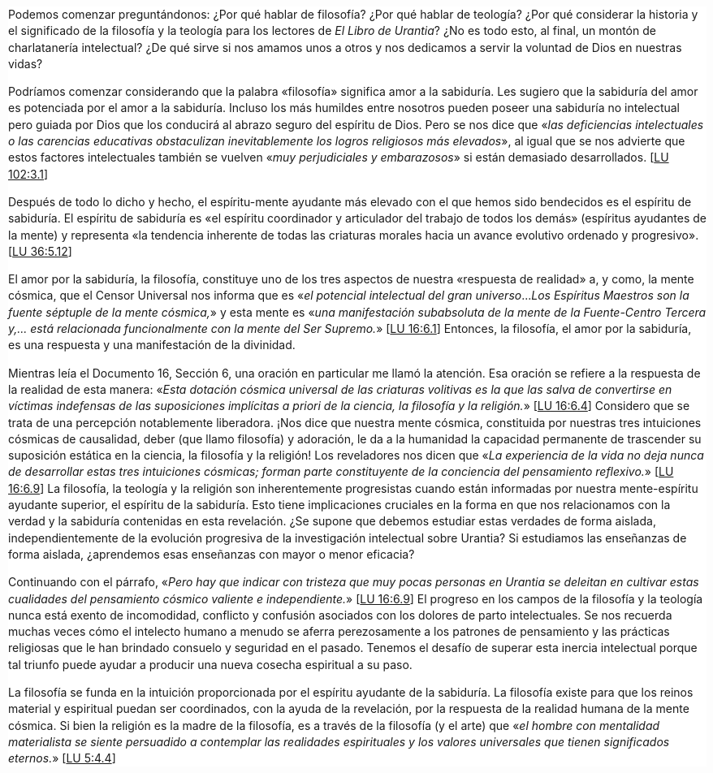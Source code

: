 Podemos comenzar preguntándonos: ¿Por qué hablar de filosofía? ¿Por qué hablar de teología? ¿Por qué considerar la historia y el significado de la filosofía y la teología para los lectores de _El Libro de Urantia_? ¿No es todo esto, al final, un montón de charlatanería intelectual? ¿De qué sirve si nos amamos unos a otros y nos dedicamos a servir la voluntad de Dios en nuestras vidas?

Podríamos comenzar considerando que la palabra «filosofía» significa amor a la sabiduría. Les sugiero que la sabiduría del amor es potenciada por el amor a la sabiduría. Incluso los más humildes entre nosotros pueden poseer una sabiduría no intelectual pero guiada por Dios que los conducirá al abrazo seguro del espíritu de Dios. Pero se nos dice que «_las deficiencias intelectuales o las carencias educativas obstaculizan inevitablemente los logros religiosos más elevados_», al igual que se nos advierte que estos factores intelectuales también se vuelven «_muy perjudiciales y embarazosos_» si están demasiado desarrollados. <a id="a42_630"></a>[[LU 102:3.1](/es/The_Urantia_Book/102#p3_1)]

Después de todo lo dicho y hecho, el espíritu-mente ayudante más elevado con el que hemos sido bendecidos es el espíritu de sabiduría. El espíritu de sabiduría es «el espíritu coordinador y articulador del trabajo de todos los demás» (espíritus ayudantes de la mente) y representa «la tendencia inherente de todas las criaturas morales hacia un avance evolutivo ordenado y progresivo». <a id="a44_386"></a>[[LU 36:5.12](/es/The_Urantia_Book/36#p5_12)]

El amor por la sabiduría, la filosofía, constituye uno de los tres aspectos de nuestra «respuesta de realidad» a, y como, la mente cósmica, que el Censor Universal nos informa que es «_el potencial intelectual del gran universo_..._Los Espíritus Maestros son la fuente séptuple de la mente cósmica,_» y esta mente es «_una manifestación subabsoluta de la mente de la Fuente-Centro Tercera y,... está relacionada funcionalmente con la mente del Ser Supremo._» <a id="a46_459"></a>[[LU 16:6.1](/es/The_Urantia_Book/16#p6_1)] Entonces, la filosofía, el amor por la sabiduría, es una respuesta y una manifestación de la divinidad.

Mientras leía el Documento 16, Sección 6, una oración en particular me llamó la atención. Esa oración se refiere a la respuesta de la realidad de esta manera: «_Esta dotación cósmica universal de las criaturas volitivas es la que las salva de convertirse en víctimas indefensas de las suposiciones implícitas a priori de la ciencia, la filosofía y la religión._» <a id="a48_363"></a>[[LU 16:6.4](/es/The_Urantia_Book/16#p6_4)] Considero que se trata de una percepción notablemente liberadora. ¡Nos dice que nuestra mente cósmica, constituida por nuestras tres intuiciones cósmicas de causalidad, deber (que llamo filosofía) y adoración, le da a la humanidad la capacidad permanente de trascender su suposición estática en la ciencia, la filosofía y la religión! Los reveladores nos dicen que «_La experiencia de la vida no deja nunca de desarrollar estas tres intuiciones cósmicas; forman parte constituyente de la conciencia del pensamiento reflexivo._» <a id="a48_935"></a>[[LU 16:6.9](/es/The_Urantia_Book/16#p6_9)] La filosofía, la teología y la religión son inherentemente progresistas cuando están informadas por nuestra mente-espíritu ayudante superior, el espíritu de la sabiduría. Esto tiene implicaciones cruciales en la forma en que nos relacionamos con la verdad y la sabiduría contenidas en esta revelación. ¿Se supone que debemos estudiar estas verdades de forma aislada, independientemente de la evolución progresiva de la investigación intelectual sobre Urantia? Si estudiamos las enseñanzas de forma aislada, ¿aprendemos esas enseñanzas con mayor o menor eficacia?

Continuando con el párrafo, «_Pero hay que indicar con tristeza que muy pocas personas en Urantia se deleitan en cultivar estas cualidades del pensamiento cósmico valiente e independiente._» <a id="a50_191"></a>[[LU 16:6.9](/es/The_Urantia_Book/16#p6_9)] El progreso en los campos de la filosofía y la teología nunca está exento de incomodidad, conflicto y confusión asociados con los dolores de parto intelectuales. Se nos recuerda muchas veces cómo el intelecto humano a menudo se aferra perezosamente a los patrones de pensamiento y las prácticas religiosas que le han brindado consuelo y seguridad en el pasado. Tenemos el desafío de superar esta inercia intelectual porque tal triunfo puede ayudar a producir una nueva cosecha espiritual a su paso.

La filosofía se funda en la intuición proporcionada por el espíritu ayudante de la sabiduría. La filosofía existe para que los reinos material y espiritual puedan ser coordinados, con la ayuda de la revelación, por la respuesta de la realidad humana de la mente cósmica. Si bien la religión es la madre de la filosofía, es a través de la filosofía (y el arte) que «_el hombre con mentalidad materialista se siente persuadido a contemplar las realidades espirituales y los valores universales que tienen significados eternos._» <a id="a52_527"></a>[[LU 5:4.4](/es/The_Urantia_Book/5#p4_4)]
